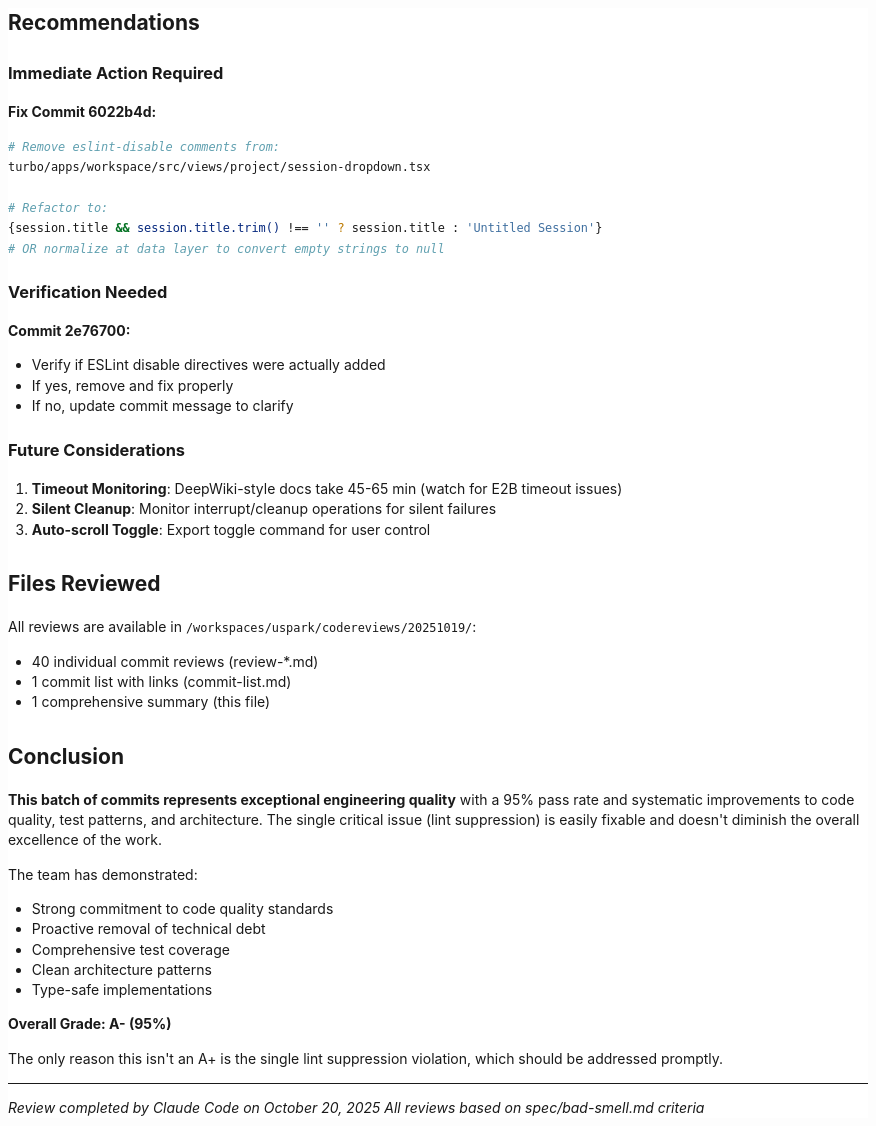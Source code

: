 ## Recommendations

### Immediate Action Required

**Fix Commit 6022b4d:**
```bash
# Remove eslint-disable comments from:
turbo/apps/workspace/src/views/project/session-dropdown.tsx

# Refactor to:
{session.title && session.title.trim() !== '' ? session.title : 'Untitled Session'}
# OR normalize at data layer to convert empty strings to null
```

### Verification Needed

**Commit 2e76700:**
- Verify if ESLint disable directives were actually added
- If yes, remove and fix properly
- If no, update commit message to clarify

### Future Considerations

1. **Timeout Monitoring**: DeepWiki-style docs take 45-65 min (watch for E2B timeout issues)
2. **Silent Cleanup**: Monitor interrupt/cleanup operations for silent failures
3. **Auto-scroll Toggle**: Export toggle command for user control

## Files Reviewed

All reviews are available in `/workspaces/uspark/codereviews/20251019/`:
- 40 individual commit reviews (review-*.md)
- 1 commit list with links (commit-list.md)
- 1 comprehensive summary (this file)

## Conclusion

**This batch of commits represents exceptional engineering quality** with a 95% pass rate and systematic improvements to code quality, test patterns, and architecture. The single critical issue (lint suppression) is easily fixable and doesn't diminish the overall excellence of the work.

The team has demonstrated:
- Strong commitment to code quality standards
- Proactive removal of technical debt
- Comprehensive test coverage
- Clean architecture patterns
- Type-safe implementations

**Overall Grade: A- (95%)**

The only reason this isn't an A+ is the single lint suppression violation, which should be addressed promptly.

---

*Review completed by Claude Code on October 20, 2025*
*All reviews based on spec/bad-smell.md criteria*
